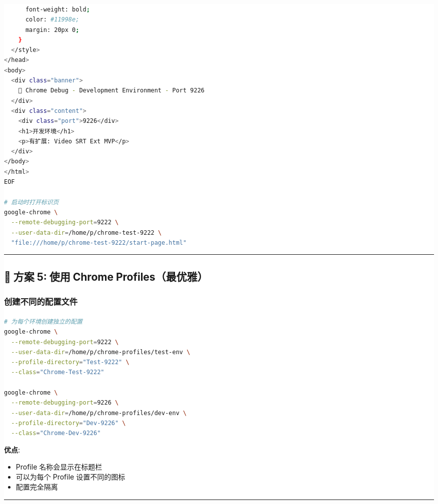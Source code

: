 ```bash
      font-weight: bold;
      color: #11998e;
      margin: 20px 0;
    }
  </style>
</head>
<body>
  <div class="banner">
    🚀 Chrome Debug - Development Environment - Port 9226
  </div>
  <div class="content">
    <div class="port">9226</div>
    <h1>开发环境</h1>
    <p>有扩展: Video SRT Ext MVP</p>
  </div>
</body>
</html>
EOF

# 启动时打开标识页
google-chrome \
  --remote-debugging-port=9222 \
  --user-data-dir=/home/p/chrome-test-9222 \
  "file:///home/p/chrome-test-9222/start-page.html"
```

---

## 🔮 方案 5: 使用 Chrome Profiles（最优雅）

### 创建不同的配置文件

```bash
# 为每个环境创建独立的配置
google-chrome \
  --remote-debugging-port=9222 \
  --user-data-dir=/home/p/chrome-profiles/test-env \
  --profile-directory="Test-9222" \
  --class="Chrome-Test-9222"

google-chrome \
  --remote-debugging-port=9226 \
  --user-data-dir=/home/p/chrome-profiles/dev-env \
  --profile-directory="Dev-9226" \
  --class="Chrome-Dev-9226"
```

**优点**:

- Profile 名称会显示在标题栏
- 可以为每个 Profile 设置不同的图标
- 配置完全隔离

---